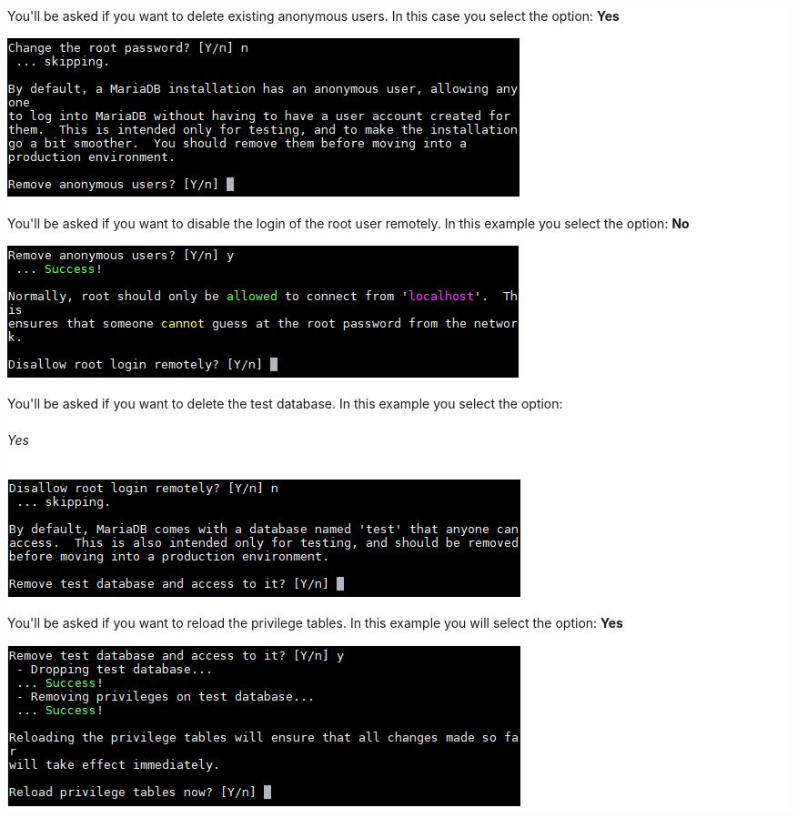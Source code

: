 You'll be asked if you want to delete existing anonymous users. In this case you select the option: **Yes**

![](./media_ha_guide_35/image10.png)

You'll be asked if you want to disable the login of the root user remotely. In this example you select the option: **No**

![](./media_ha_guide_35/image11.png)

You'll be asked if you want to delete the test database. In this example you select the option:

###### Yes 

![](./media_ha_guide_35/image12.png)

You'll be asked if you want to reload the privilege tables. In this example you will select the option: **Yes**

![](./media_ha_guide_35/image13.png)
